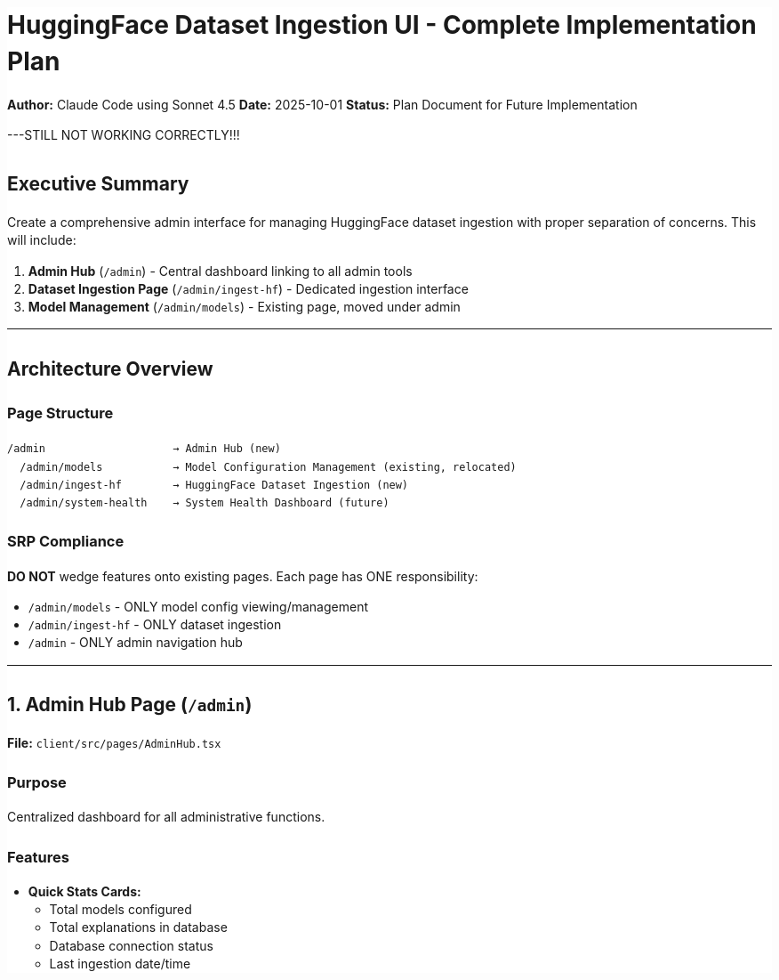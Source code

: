 # HuggingFace Dataset Ingestion UI - Complete Implementation Plan

**Author:** Claude Code using Sonnet 4.5
**Date:** 2025-10-01
**Status:** Plan Document for Future Implementation

---STILL NOT WORKING CORRECTLY!!!

## Executive Summary

Create a comprehensive admin interface for managing HuggingFace dataset ingestion with proper separation of concerns. This will include:
1. **Admin Hub** (`/admin`) - Central dashboard linking to all admin tools
2. **Dataset Ingestion Page** (`/admin/ingest-hf`) - Dedicated ingestion interface
3. **Model Management** (`/admin/models`) - Existing page, moved under admin

---

## Architecture Overview

### Page Structure

```
/admin                    → Admin Hub (new)
  /admin/models           → Model Configuration Management (existing, relocated)
  /admin/ingest-hf        → HuggingFace Dataset Ingestion (new)
  /admin/system-health    → System Health Dashboard (future)
```

### SRP Compliance

**DO NOT** wedge features onto existing pages. Each page has ONE responsibility:

- `/admin/models` - ONLY model config viewing/management
- `/admin/ingest-hf` - ONLY dataset ingestion
- `/admin` - ONLY admin navigation hub

---

## 1. Admin Hub Page (`/admin`)

**File:** `client/src/pages/AdminHub.tsx`

### Purpose
Centralized dashboard for all administrative functions.

### Features
- **Quick Stats Cards:**
  - Total models configured
  - Total explanations in database
  - Database connection status
  - Last ingestion date/time
